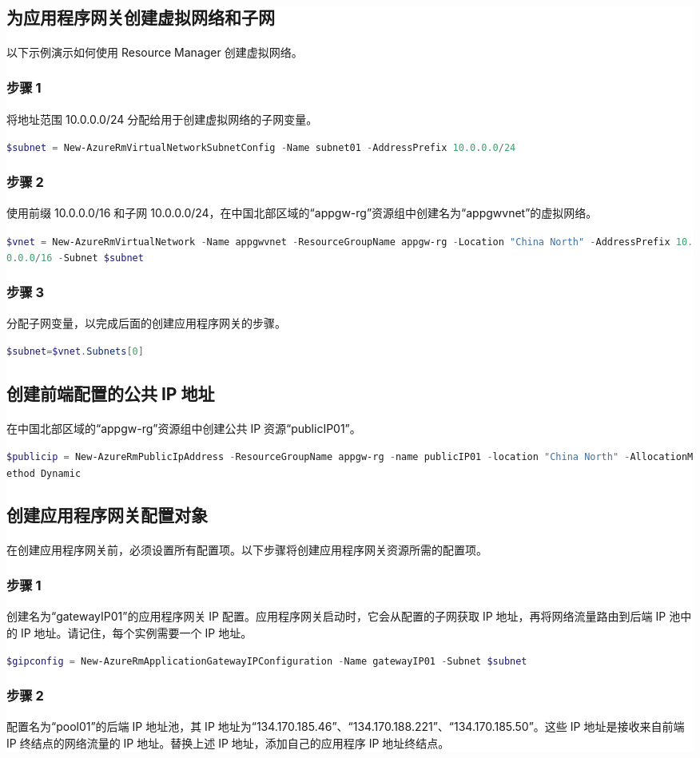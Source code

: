 ## 为应用程序网关创建虚拟网络和子网

以下示例演示如何使用 Resource Manager 创建虚拟网络。

### 步骤 1

将地址范围 10.0.0.0/24 分配给用于创建虚拟网络的子网变量。

```powershell
$subnet = New-AzureRmVirtualNetworkSubnetConfig -Name subnet01 -AddressPrefix 10.0.0.0/24
```

### 步骤 2

使用前缀 10.0.0.0/16 和子网 10.0.0.0/24，在中国北部区域的“appgw-rg”资源组中创建名为“appgwvnet”的虚拟网络。

```powershell
$vnet = New-AzureRmVirtualNetwork -Name appgwvnet -ResourceGroupName appgw-rg -Location "China North" -AddressPrefix 10.0.0.0/16 -Subnet $subnet
```

### 步骤 3

分配子网变量，以完成后面的创建应用程序网关的步骤。

```powershell
$subnet=$vnet.Subnets[0]
```

## 创建前端配置的公共 IP 地址

在中国北部区域的“appgw-rg”资源组中创建公共 IP 资源“publicIP01”。

```powershell
$publicip = New-AzureRmPublicIpAddress -ResourceGroupName appgw-rg -name publicIP01 -location "China North" -AllocationMethod Dynamic
```

## 创建应用程序网关配置对象

在创建应用程序网关前，必须设置所有配置项。以下步骤将创建应用程序网关资源所需的配置项。

### 步骤 1

创建名为“gatewayIP01”的应用程序网关 IP 配置。应用程序网关启动时，它会从配置的子网获取 IP 地址，再将网络流量路由到后端 IP 池中的 IP 地址。请记住，每个实例需要一个 IP 地址。

```powershell
$gipconfig = New-AzureRmApplicationGatewayIPConfiguration -Name gatewayIP01 -Subnet $subnet
```

### 步骤 2

配置名为“pool01”的后端 IP 地址池，其 IP 地址为“134.170.185.46”、“134.170.188.221”、“134.170.185.50”。这些 IP 地址是接收来自前端 IP 终结点的网络流量的 IP 地址。替换上述 IP 地址，添加自己的应用程序 IP 地址终结点。
